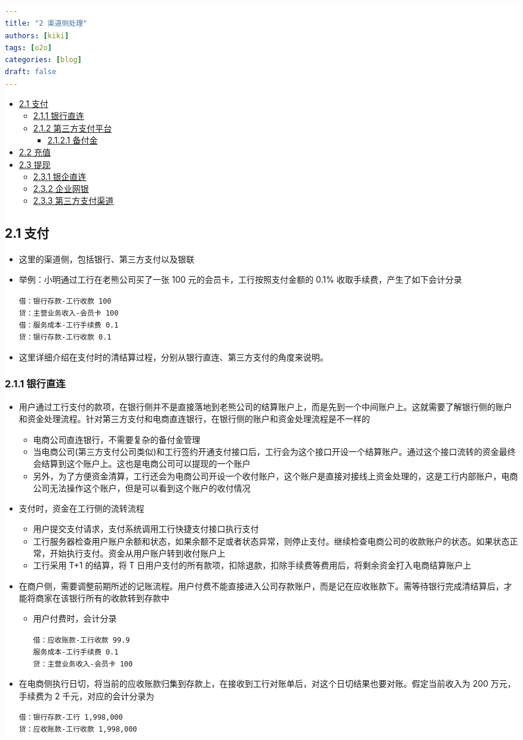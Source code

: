 ```yaml
---
title: "2 渠道侧处理"
authors: [kiki]
tags: [o2o]
categories: [blog]
draft: false
---
```


- [2.1 支付](#21-%e6%94%af%e4%bb%98)
  - [2.1.1 银行直连](#211-%e9%93%b6%e8%a1%8c%e7%9b%b4%e8%bf%9e)
  - [2.1.2 第三方支付平台](#212-%e7%ac%ac%e4%b8%89%e6%96%b9%e6%94%af%e4%bb%98%e5%b9%b3%e5%8f%b0)
    - [2.1.2.1 备付金](#2121-%e5%a4%87%e4%bb%98%e9%87%91)
- [2.2 充值](#22-%e5%85%85%e5%80%bc)
- [2.3 提现](#23-%e6%8f%90%e7%8e%b0)
  - [2.3.1 银企直连](#231-%e9%93%b6%e4%bc%81%e7%9b%b4%e8%bf%9e)
  - [2.3.2 企业网银](#232-%e4%bc%81%e4%b8%9a%e7%bd%91%e9%93%b6)
  - [2.3.3 第三方支付渠道](#233-%e7%ac%ac%e4%b8%89%e6%96%b9%e6%94%af%e4%bb%98%e6%b8%a0%e9%81%93)

## 2.1 支付

- 这里的渠道侧，包括银行、第三方支付以及银联
- 举例：小明通过工行在老熊公司买了一张 100 元的会员卡，工行按照支付金额的 0.1% 收取手续费，产生了如下会计分录

      借：银行存款-工行收款 100
      贷：主营业务收入-会员卡 100
      借：服务成本-工行手续费 0.1
      贷：银行存款-工行收款 0.1

- 这里详细介绍在支付时的清结算过程，分别从银行直连、第三方支付的角度来说明。

### 2.1.1 银行直连

- 用户通过工行支付的款项，在银行侧并不是直接落地到老熊公司的结算账户上，而是先到一个中间账户上。这就需要了解银行侧的账户和资金处理流程。针对第三方支付和电商直连银行，在银行侧的账户和资金处理流程是不一样的
  - 电商公司直连银行，不需要复杂的备付金管理
  - 当电商公司(第三方支付公司类似)和工行签约开通支付接口后，工行会为这个接口开设一个结算账户。通过这个接口流转的资金最终会结算到这个账户上。这也是电商公司可以提现的一个账户
  - 另外，为了方便资金清算，工行还会为电商公司开设一个收付账户，这个账户是直接对接线上资金处理的，这是工行内部账户，电商公司无法操作这个账户，但是可以看到这个账户的收付情况

- 支付时，资金在工行侧的流转流程
  - 用户提交支付请求，支付系统调用工行快捷支付接口执行支付
  - 工行服务器检查用户账户余额和状态，如果余额不足或者状态异常，则停止支付。继续检查电商公司的收款账户的状态。如果状态正常，开始执行支付。资金从用户账户转到收付账户上
  - 工行采用 T+1 的结算，将 T 日用户支付的所有款项，扣除退款，扣除手续费等费用后，将剩余资金打入电商结算账户上
- 在商户侧，需要调整前期所述的记账流程。用户付费不能直接进入公司存款账户，而是记在应收账款下。需等待银行完成清结算后，才能将商家在该银行所有的收款转到存款中
  - 用户付费时，会计分录

        借：应收账款-工行收款 99.9
        服务成本-工行手续费 0.1
        贷：主营业务收入-会员卡 100

- 在电商侧执行日切，将当前的应收账款归集到存款上，在接收到工行对账单后，对这个日切结果也要对账。假定当前收入为 200 万元，手续费为 2 千元，对应的会计分录为

      借：银行存款-工行 1,998,000
      贷：应收账款-工行收款 1,998,000
